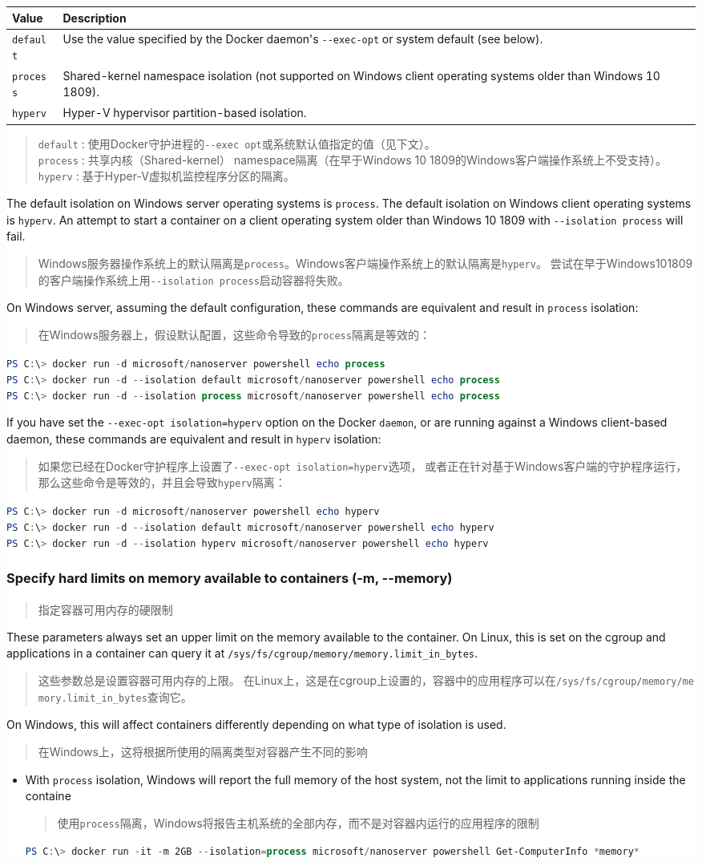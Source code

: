 | Value     | Description                                                                                                       |
|:----------|:------------------------------------------------------------------------------------------------------------------|
| `default` | Use the value specified by the Docker daemon's `--exec-opt` or system default (see below).                        |
| `process` | Shared-kernel namespace isolation (not supported on Windows client operating systems older than Windows 10 1809). |
| `hyperv`  | Hyper-V hypervisor partition-based isolation.                                                                     |
> `default` : 使用Docker守护进程的`--exec opt`或系统默认值指定的值（见下文）。  
> `process` : 共享内核（Shared-kernel） namespace隔离（在早于Windows 10 1809的Windows客户端操作系统上不受支持）。  
> `hyperv` : 基于Hyper-V虚拟机监控程序分区的隔离。

The default isolation on Windows server operating systems is `process`. The default
isolation on Windows client operating systems is `hyperv`. An attempt to start a container on a client
operating system older than Windows 10 1809 with `--isolation process` will fail.
> Windows服务器操作系统上的默认隔离是`process`。Windows客户端操作系统上的默认隔离是`hyperv`。
> 尝试在早于Windows101809的客户端操作系统上用`--isolation process`启动容器将失败。

On Windows server, assuming the default configuration, these commands are equivalent
and result in `process` isolation:
> 在Windows服务器上，假设默认配置，这些命令导致的`process`隔离是等效的：

```powershell
PS C:\> docker run -d microsoft/nanoserver powershell echo process
PS C:\> docker run -d --isolation default microsoft/nanoserver powershell echo process
PS C:\> docker run -d --isolation process microsoft/nanoserver powershell echo process
```

If you have set the `--exec-opt isolation=hyperv` option on the Docker `daemon`, or
are running against a Windows client-based daemon, these commands are equivalent and
result in `hyperv` isolation:
> 如果您已经在Docker守护程序上设置了`--exec-opt isolation=hyperv`选项，
> 或者正在针对基于Windows客户端的守护程序运行，那么这些命令是等效的，并且会导致`hyperv`隔离：

```powershell
PS C:\> docker run -d microsoft/nanoserver powershell echo hyperv
PS C:\> docker run -d --isolation default microsoft/nanoserver powershell echo hyperv
PS C:\> docker run -d --isolation hyperv microsoft/nanoserver powershell echo hyperv
```

### Specify hard limits on memory available to containers (-m, --memory)
> 指定容器可用内存的硬限制

These parameters always set an upper limit on the memory available to the container. On Linux, this
is set on the cgroup and applications in a container can query it at `/sys/fs/cgroup/memory/memory.limit_in_bytes`.
> 这些参数总是设置容器可用内存的上限。
> 在Linux上，这是在cgroup上设置的，容器中的应用程序可以在`/sys/fs/cgroup/memory/memory.limit_in_bytes`查询它。

On Windows, this will affect containers differently depending on what type of isolation is used.
> 在Windows上，这将根据所使用的隔离类型对容器产生不同的影响

- With `process` isolation, Windows will report the full memory of the host system, not the limit to applications running inside the containe
  > 使用`process`隔离，Windows将报告主机系统的全部内存，而不是对容器内运行的应用程序的限制
    ```powershell
    PS C:\> docker run -it -m 2GB --isolation=process microsoft/nanoserver powershell Get-ComputerInfo *memory*

